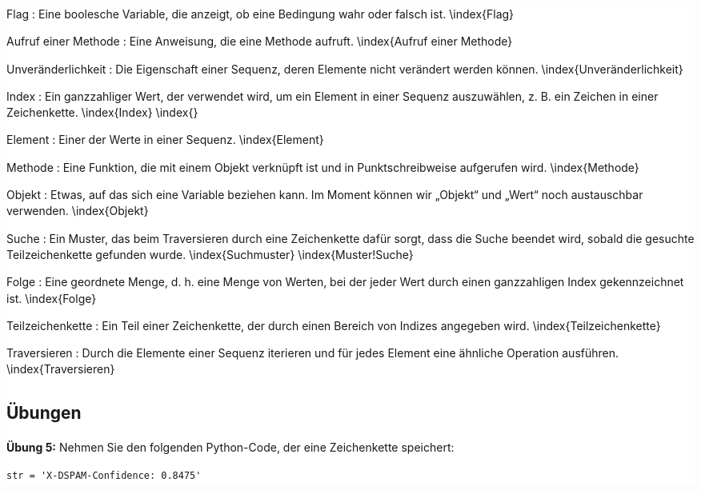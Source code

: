 Flag
:   Eine boolesche Variable, die anzeigt, ob eine Bedingung wahr oder falsch ist.
\index{Flag}

Aufruf einer Methode
:   Eine Anweisung, die eine Methode aufruft.
\index{Aufruf einer Methode}

Unveränderlichkeit
:   Die Eigenschaft einer Sequenz, deren Elemente nicht verändert werden können.
\index{Unveränderlichkeit}

Index
:   Ein ganzzahliger Wert, der verwendet wird, um ein Element in einer Sequenz auszuwählen, z. B. ein Zeichen in einer Zeichenkette.
\index{Index}
\index{}

Element
:   Einer der Werte in einer Sequenz.
\index{Element}

Methode
:   Eine Funktion, die mit einem Objekt verknüpft ist und in Punktschreibweise aufgerufen wird.
\index{Methode}

Objekt
:   Etwas, auf das sich eine Variable beziehen kann. Im Moment können wir „Objekt“ und „Wert“ noch austauschbar verwenden.
\index{Objekt}

Suche
:   Ein Muster, das beim Traversieren durch eine Zeichenkette dafür sorgt, dass die Suche beendet wird, sobald die gesuchte Teilzeichenkette gefunden wurde.
\index{Suchmuster}
\index{Muster!Suche}

Folge
:   Eine geordnete Menge, d. h. eine Menge von Werten, bei der jeder Wert durch einen ganzzahligen Index gekennzeichnet ist.
\index{Folge}

Teilzeichenkette
:   Ein Teil einer Zeichenkette, der durch einen Bereich von Indizes angegeben wird.
\index{Teilzeichenkette}

Traversieren
:   Durch die Elemente einer Sequenz iterieren und für jedes Element eine ähnliche Operation ausführen.
\index{Traversieren}

Übungen
-------

**Übung 5:** Nehmen Sie den folgenden Python-Code, der eine Zeichenkette speichert:

`str = 'X-DSPAM-Confidence: 0.8475'`
